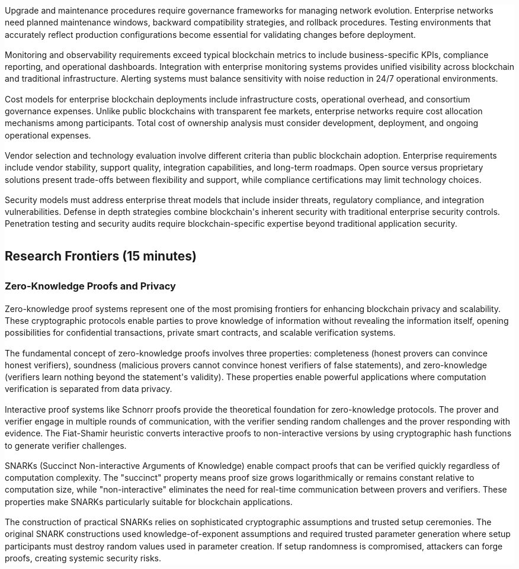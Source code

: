 Upgrade and maintenance procedures require governance frameworks for managing network evolution. Enterprise networks need planned maintenance windows, backward compatibility strategies, and rollback procedures. Testing environments that accurately reflect production configurations become essential for validating changes before deployment.

Monitoring and observability requirements exceed typical blockchain metrics to include business-specific KPIs, compliance reporting, and operational dashboards. Integration with enterprise monitoring systems provides unified visibility across blockchain and traditional infrastructure. Alerting systems must balance sensitivity with noise reduction in 24/7 operational environments.

Cost models for enterprise blockchain deployments include infrastructure costs, operational overhead, and consortium governance expenses. Unlike public blockchains with transparent fee markets, enterprise networks require cost allocation mechanisms among participants. Total cost of ownership analysis must consider development, deployment, and ongoing operational expenses.

Vendor selection and technology evaluation involve different criteria than public blockchain adoption. Enterprise requirements include vendor stability, support quality, integration capabilities, and long-term roadmaps. Open source versus proprietary solutions present trade-offs between flexibility and support, while compliance certifications may limit technology choices.

Security models must address enterprise threat models that include insider threats, regulatory compliance, and integration vulnerabilities. Defense in depth strategies combine blockchain's inherent security with traditional enterprise security controls. Penetration testing and security audits require blockchain-specific expertise beyond traditional application security.

## Research Frontiers (15 minutes)

### Zero-Knowledge Proofs and Privacy

Zero-knowledge proof systems represent one of the most promising frontiers for enhancing blockchain privacy and scalability. These cryptographic protocols enable parties to prove knowledge of information without revealing the information itself, opening possibilities for confidential transactions, private smart contracts, and scalable verification systems.

The fundamental concept of zero-knowledge proofs involves three properties: completeness (honest provers can convince honest verifiers), soundness (malicious provers cannot convince honest verifiers of false statements), and zero-knowledge (verifiers learn nothing beyond the statement's validity). These properties enable powerful applications where computation verification is separated from data privacy.

Interactive proof systems like Schnorr proofs provide the theoretical foundation for zero-knowledge protocols. The prover and verifier engage in multiple rounds of communication, with the verifier sending random challenges and the prover responding with evidence. The Fiat-Shamir heuristic converts interactive proofs to non-interactive versions by using cryptographic hash functions to generate verifier challenges.

SNARKs (Succinct Non-interactive Arguments of Knowledge) enable compact proofs that can be verified quickly regardless of computation complexity. The "succinct" property means proof size grows logarithmically or remains constant relative to computation size, while "non-interactive" eliminates the need for real-time communication between provers and verifiers. These properties make SNARKs particularly suitable for blockchain applications.

The construction of practical SNARKs relies on sophisticated cryptographic assumptions and trusted setup ceremonies. The original SNARK constructions used knowledge-of-exponent assumptions and required trusted parameter generation where setup participants must destroy random values used in parameter creation. If setup randomness is compromised, attackers can forge proofs, creating systemic security risks.
